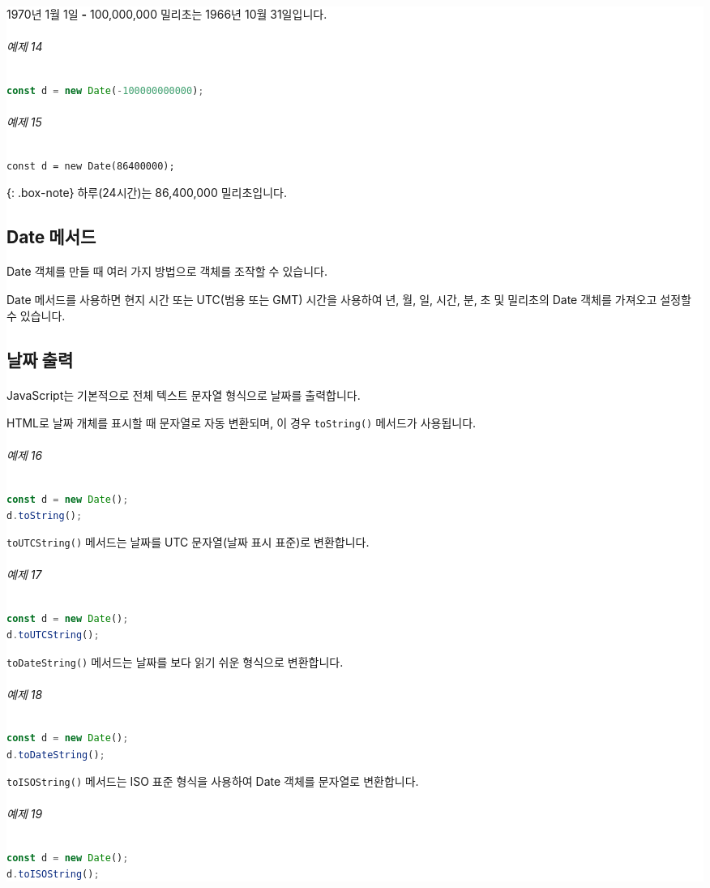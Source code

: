 1970년 1월 1일 **-** 100,000,000 밀리초는 1966년 10월 31일입니다.

###### 예제 14

```javascript
const d = new Date(-100000000000);
```

###### 예제 15

```javscript
const d = new Date(86400000);
```

{: .box-note}
하루(24시간)는 86,400,000 밀리초입니다.

## Date 메서드

Date 객체를 만들 때 여러 가지 방법으로 객체를 조작할 수 있습니다.

Date 메서드를 사용하면 현지 시간 또는 UTC(범용 또는 GMT) 시간을 사용하여 년, 월, 일, 시간, 분, 초 및 밀리초의 Date 객체를 가져오고 설정할 수 있습니다.

## 날짜 출력

JavaScript는 기본적으로 전체 텍스트 문자열 형식으로 날짜를 출력합니다.

HTML로 날짜 개체를 표시할 때 문자열로 자동 변환되며, 이 경우 ```toString()``` 메서드가 사용됩니다.

###### 예제 16

```javascript
const d = new Date();
d.toString();
```

```toUTCString()``` 메서드는 날짜를 UTC 문자열(날짜 표시 표준)로 변환합니다.

###### 예제 17

```javascript
const d = new Date();
d.toUTCString();
```

```toDateString()``` 메서드는 날짜를 보다 읽기 쉬운 형식으로 변환합니다.

###### 예제 18

```javascript
const d = new Date();
d.toDateString();
```

```toISOString()``` 메서드는 ISO 표준 형식을 사용하여 Date 객체를 문자열로 변환합니다.

###### 예제 19

```javascript
const d = new Date();
d.toISOString();
```
